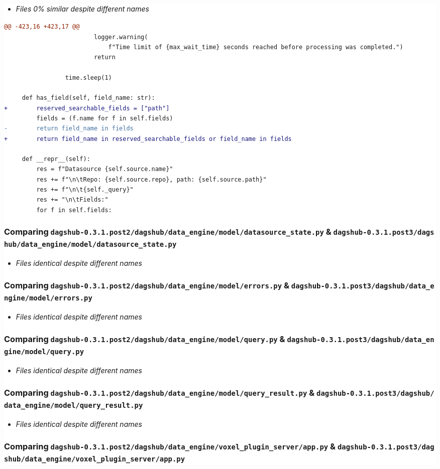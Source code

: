  * *Files 0% similar despite different names*

```diff
@@ -423,16 +423,17 @@
                         logger.warning(
                             f"Time limit of {max_wait_time} seconds reached before processing was completed.")
                         return
 
                 time.sleep(1)
 
     def has_field(self, field_name: str):
+        reserved_searchable_fields = ["path"]
         fields = (f.name for f in self.fields)
-        return field_name in fields
+        return field_name in reserved_searchable_fields or field_name in fields
 
     def __repr__(self):
         res = f"Datasource {self.source.name}"
         res += f"\n\tRepo: {self.source.repo}, path: {self.source.path}"
         res += f"\n\t{self._query}"
         res += "\n\tFields:"
         for f in self.fields:
```

### Comparing `dagshub-0.3.1.post2/dagshub/data_engine/model/datasource_state.py` & `dagshub-0.3.1.post3/dagshub/data_engine/model/datasource_state.py`

 * *Files identical despite different names*

### Comparing `dagshub-0.3.1.post2/dagshub/data_engine/model/errors.py` & `dagshub-0.3.1.post3/dagshub/data_engine/model/errors.py`

 * *Files identical despite different names*

### Comparing `dagshub-0.3.1.post2/dagshub/data_engine/model/query.py` & `dagshub-0.3.1.post3/dagshub/data_engine/model/query.py`

 * *Files identical despite different names*

### Comparing `dagshub-0.3.1.post2/dagshub/data_engine/model/query_result.py` & `dagshub-0.3.1.post3/dagshub/data_engine/model/query_result.py`

 * *Files identical despite different names*

### Comparing `dagshub-0.3.1.post2/dagshub/data_engine/voxel_plugin_server/app.py` & `dagshub-0.3.1.post3/dagshub/data_engine/voxel_plugin_server/app.py`

